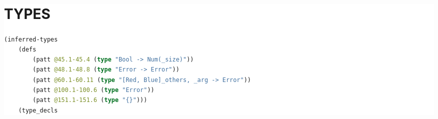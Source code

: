 # TYPES
~~~clojure
(inferred-types
	(defs
		(patt @45.1-45.4 (type "Bool -> Num(_size)"))
		(patt @48.1-48.8 (type "Error -> Error"))
		(patt @60.1-60.11 (type "[Red, Blue]_others, _arg -> Error"))
		(patt @100.1-100.6 (type "Error"))
		(patt @151.1-151.6 (type "{}")))
	(type_decls
